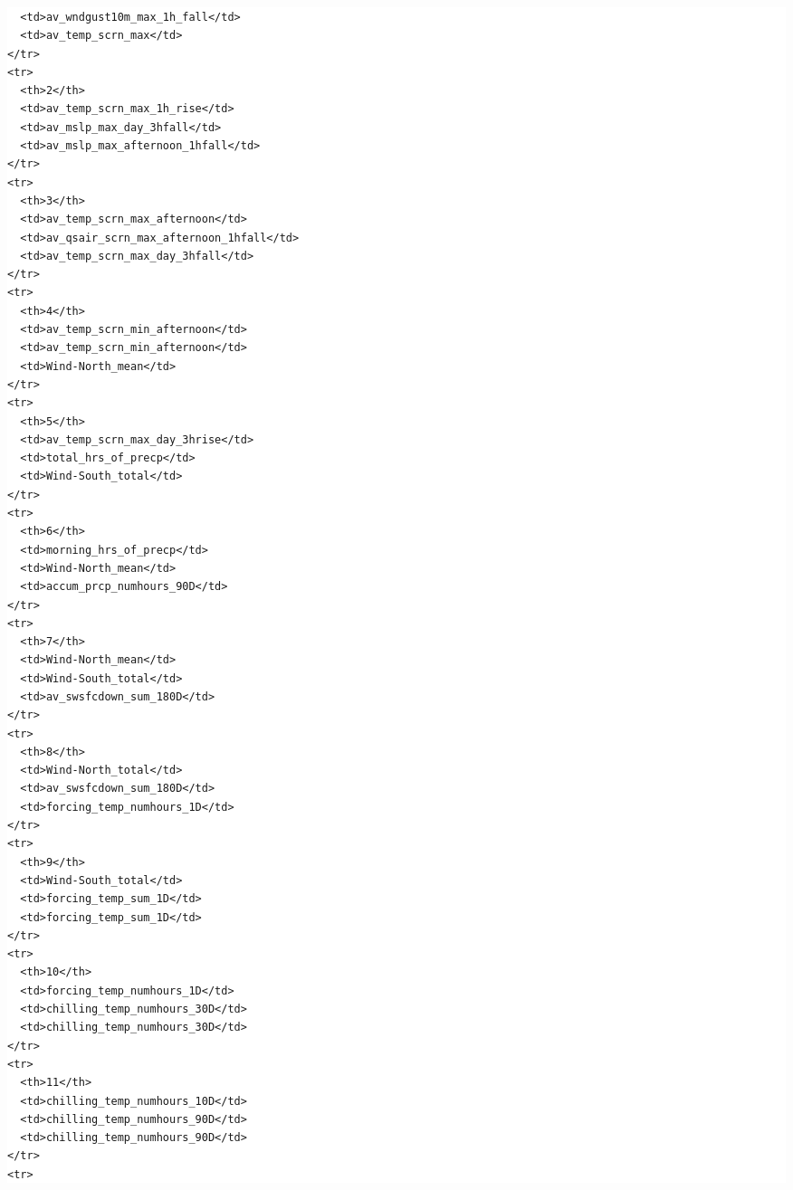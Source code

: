       <td>av_wndgust10m_max_1h_fall</td>
      <td>av_temp_scrn_max</td>
    </tr>
    <tr>
      <th>2</th>
      <td>av_temp_scrn_max_1h_rise</td>
      <td>av_mslp_max_day_3hfall</td>
      <td>av_mslp_max_afternoon_1hfall</td>
    </tr>
    <tr>
      <th>3</th>
      <td>av_temp_scrn_max_afternoon</td>
      <td>av_qsair_scrn_max_afternoon_1hfall</td>
      <td>av_temp_scrn_max_day_3hfall</td>
    </tr>
    <tr>
      <th>4</th>
      <td>av_temp_scrn_min_afternoon</td>
      <td>av_temp_scrn_min_afternoon</td>
      <td>Wind-North_mean</td>
    </tr>
    <tr>
      <th>5</th>
      <td>av_temp_scrn_max_day_3hrise</td>
      <td>total_hrs_of_precp</td>
      <td>Wind-South_total</td>
    </tr>
    <tr>
      <th>6</th>
      <td>morning_hrs_of_precp</td>
      <td>Wind-North_mean</td>
      <td>accum_prcp_numhours_90D</td>
    </tr>
    <tr>
      <th>7</th>
      <td>Wind-North_mean</td>
      <td>Wind-South_total</td>
      <td>av_swsfcdown_sum_180D</td>
    </tr>
    <tr>
      <th>8</th>
      <td>Wind-North_total</td>
      <td>av_swsfcdown_sum_180D</td>
      <td>forcing_temp_numhours_1D</td>
    </tr>
    <tr>
      <th>9</th>
      <td>Wind-South_total</td>
      <td>forcing_temp_sum_1D</td>
      <td>forcing_temp_sum_1D</td>
    </tr>
    <tr>
      <th>10</th>
      <td>forcing_temp_numhours_1D</td>
      <td>chilling_temp_numhours_30D</td>
      <td>chilling_temp_numhours_30D</td>
    </tr>
    <tr>
      <th>11</th>
      <td>chilling_temp_numhours_10D</td>
      <td>chilling_temp_numhours_90D</td>
      <td>chilling_temp_numhours_90D</td>
    </tr>
    <tr>